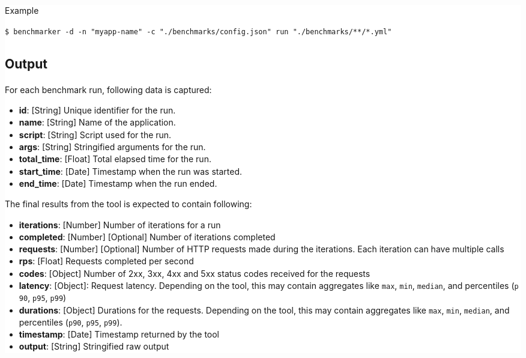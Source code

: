 
Example
```
$ benchmarker -d -n "myapp-name" -c "./benchmarks/config.json" run "./benchmarks/**/*.yml" 
```

## Output
For each benchmark run, following data is captured:
- __id__: [String] Unique identifier for the run.
- __name__: [String] Name of the application.
- __script__: [String] Script used for the run.
- __args__: [String] Stringified arguments for the run.
- __total_time__: [Float] Total elapsed time for the run.
- __start_time__: [Date] Timestamp when the run was started.
- __end_time__: [Date] Timestamp when the run ended.

The final results from the tool is expected to contain following: 
- __iterations__: [Number] Number of iterations for a run
- __completed__: [Number] [Optional] Number of iterations completed
- __requests__: [Number] [Optional] Number of HTTP requests made during the iterations. Each iteration can have multiple calls
- __rps__: [Float] Requests completed per second
- __codes__: [Object] Number of 2xx, 3xx, 4xx and 5xx status codes received for the requests
- __latency__: [Object]: Request latency. Depending on the tool, this may contain aggregates like `max`, `min`, `median`, and percentiles (`p90`, `p95`, `p99`)
- __durations__: [Object] Durations for the requests. Depending on the tool, this may contain aggregates like `max`, `min`, `median`, and percentiles (`p90`, `p95`, `p99`).
- __timestamp__: [Date] Timestamp returned by the tool
- __output__: [String] Stringified raw output
